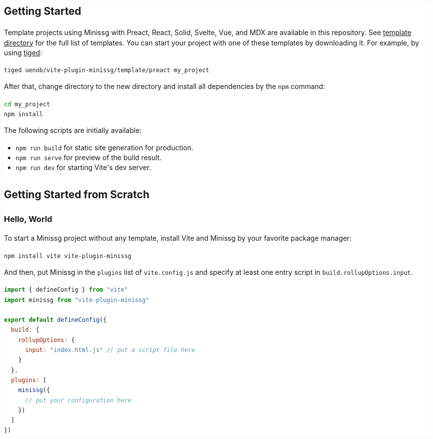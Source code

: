 ## Getting Started

Template projects using Minissg with Preact, React, Solid, Svelte, Vue,
and MDX are available in this repository.
See [template directory](./template/) for the full list of templates.
You can start your project with one of these templates by downloading
it.
For example,  by using [tiged]:

```bash
tiged uenob/vite-plugin-minissg/template/preact my_project
```

After that, change directory to the new directory and install all
dependencies by the `npm` command:

```bash
cd my_project
npm install
```

The following scripts are initially available:
* `npm run build` for static site generation for production.
* `npm run serve` for preview of the build result.
* `npm run dev` for starting Vite's dev server.

## Getting Started from Scratch

### Hello, World

To start a Minissg project without any template,
install Vite and Minissg by your favorite package manager:

```bash
npm install vite vite-plugin-minissg
```

And then, put Minissg in the `plugins` list of `vite.config.js`
and specify at least one entry script in `build.rollupOptions.input`.

```js
import { defineConfig } from "vite"
import minissg from "vite-plugin-minissg"

export default defineConfig({
  build: {
    rollupOptions: {
      input: "index.html.js" // put a script file here
    }
  },
  plugins: [
    minissg({
      // put your configuration here
    })
  ]
})
```


[Minissg]: https://github.com/uenoB/vite-plugin-minissg
[tiged]: https://github.com/tiged/tiged
[React]: https://react.dev
[@mdx-js/rollup]: https://mdxjs.com/packages/rollup/
[@vitejs/plugin-react]: https://github.com/vitejs/vite-plugin-react
[@preact/preset-vite]: https://github.com/preactjs/preset-vite
[Preact]: https://preactjs.com
[Solid]: https://www.solidjs.com
[Svelte]: https://svelte.dev
[Vue]: https://vuejs.org
[MDX]: https://mdxjs.com
[Markdown]: https://commonmark.org
[island architecture]: https://jasonformat.com/islands-architecture/
[`--enable-source-maps` option]: https://nodejs.org/api/cli.html#--enable-source-maps
[Astro]: https://astro.build
[Eleventy]: https://www.11ty.dev
[Gatsby]: https://www.gatsbyjs.com
[Next.js]: https://nextjs.org
[Nuxt.js]: https://nuxtjs.ir
[Tropical]: https://tropical.js.org
[SvelteKit]: https://kit.svelte.dev
[vite-plugin-ssr]: https://vite-plugin-ssr.com
[Aleph.js]: https://alephjs.org
[Lume]: https://lume.land
[Fresh]: https://fresh.deno.dev
[linaria]: https://linaria.dev